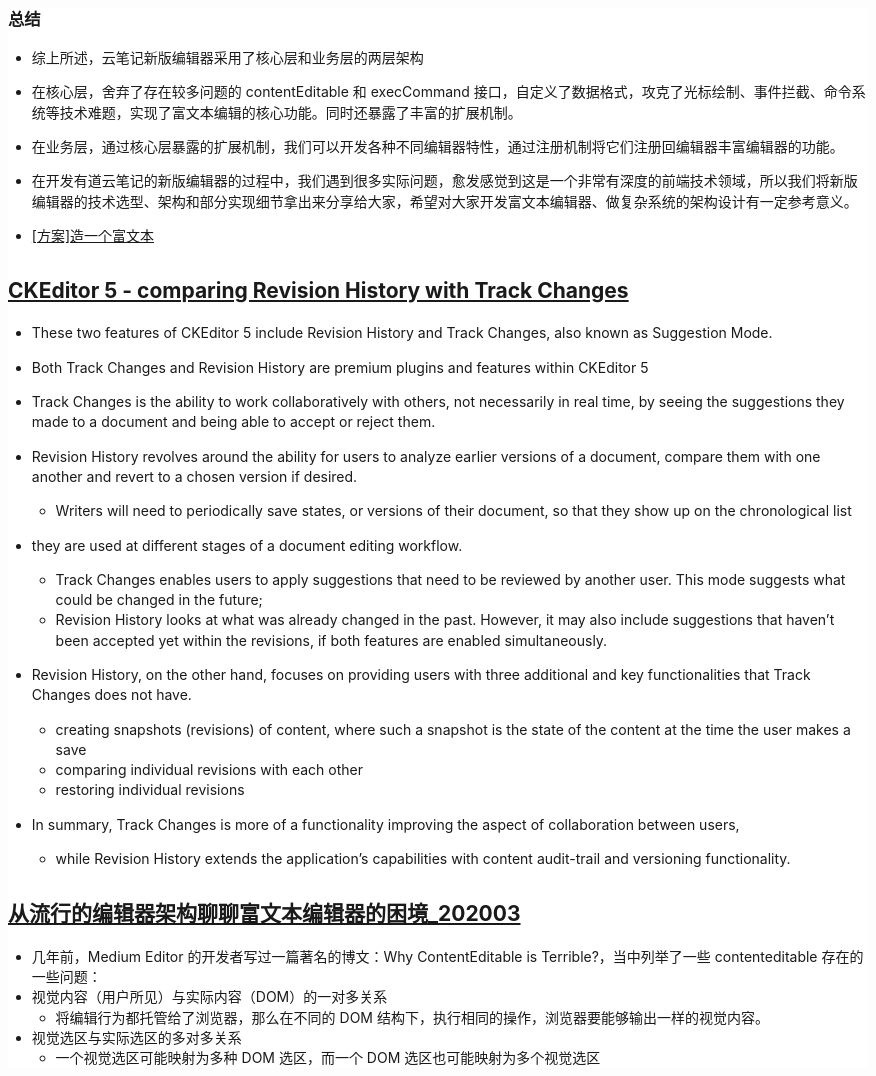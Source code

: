 ### 总结
- 综上所述，云笔记新版编辑器采用了核心层和业务层的两层架构
- 在核心层，舍弃了存在较多问题的 contentEditable 和 execCommand 接口，自定义了数据格式，攻克了光标绘制、事件拦截、命令系统等技术难题，实现了富文本编辑的核心功能。同时还暴露了丰富的扩展机制。
- 在业务层，通过核心层暴露的扩展机制，我们可以开发各种不同编辑器特性，通过注册机制将它们注册回编辑器丰富编辑器的功能。
- 在开发有道云笔记的新版编辑器的过程中，我们遇到很多实际问题，愈发感觉到这是一个非常有深度的前端技术领域，所以我们将新版编辑器的技术选型、架构和部分实现细节拿出来分享给大家，希望对大家开发富文本编辑器、做复杂系统的架构设计有一定参考意义。

- [[方案]造一个富文本](http://luo0412.gitee.io/core/nav.4-2.ui/ch5-toolbox/02-5047253998648002.html)

## [CKEditor 5 - comparing Revision History with Track Changes](https://ckeditor.com/blog/ckeditor-5-comparing-revision-history-with-track-changes/)

- These two features of CKEditor 5 include Revision History and Track Changes, also known as Suggestion Mode.
- Both Track Changes and Revision History are premium plugins and features within CKEditor 5
- Track Changes is the ability to work collaboratively with others, not necessarily in real time, by seeing the suggestions they made to a document and being able to accept or reject them.
- Revision History revolves around the ability for users to analyze earlier versions of a document, compare them with one another and revert to a chosen version if desired.
  - Writers will need to periodically save states, or versions of their document, so that they show up on the chronological list 

- they are used at different stages of a document editing workflow. 
  - Track Changes enables users to apply suggestions that need to be reviewed by another user. This mode suggests what could be changed in the future; 
  - Revision History looks at what was already changed in the past. However, it may also include suggestions that haven’t been accepted yet within the revisions, if both features are enabled simultaneously.

- Revision History, on the other hand, focuses on providing users with three additional and key functionalities that Track Changes does not have. 
  - creating snapshots (revisions) of content, where such a snapshot is the state of the content at the time the user makes a save
  - comparing individual revisions with each other
  - restoring individual revisions

- In summary, Track Changes is more of a functionality improving the aspect of collaboration between users, 
  - while Revision History extends the application’s capabilities with content audit-trail and versioning functionality.

## [从流行的编辑器架构聊聊富文本编辑器的困境_202003](http://yoyoyohamapi.me/2020/03/01/%E4%BB%8E%E6%B5%81%E8%A1%8C%E7%9A%84%E7%BC%96%E8%BE%91%E5%99%A8%E6%9E%B6%E6%9E%84%E8%81%8A%E8%81%8A%E5%AF%8C%E6%96%87%E6%9C%AC%E7%BC%96%E8%BE%91%E5%99%A8%E7%9A%84%E5%9B%B0%E5%A2%83/)

- 几年前，Medium Editor 的开发者写过一篇著名的博文：Why ContentEditable is Terrible?，当中列举了一些 contenteditable 存在的一些问题：
- 视觉内容（用户所见）与实际内容（DOM）的一对多关系
  - 将编辑行为都托管给了浏览器，那么在不同的 DOM 结构下，执行相同的操作，浏览器要能够输出一样的视觉内容。
- 视觉选区与实际选区的多对多关系
  - 一个视觉选区可能映射为多种 DOM 选区，而一个 DOM 选区也可能映射为多个视觉选区
